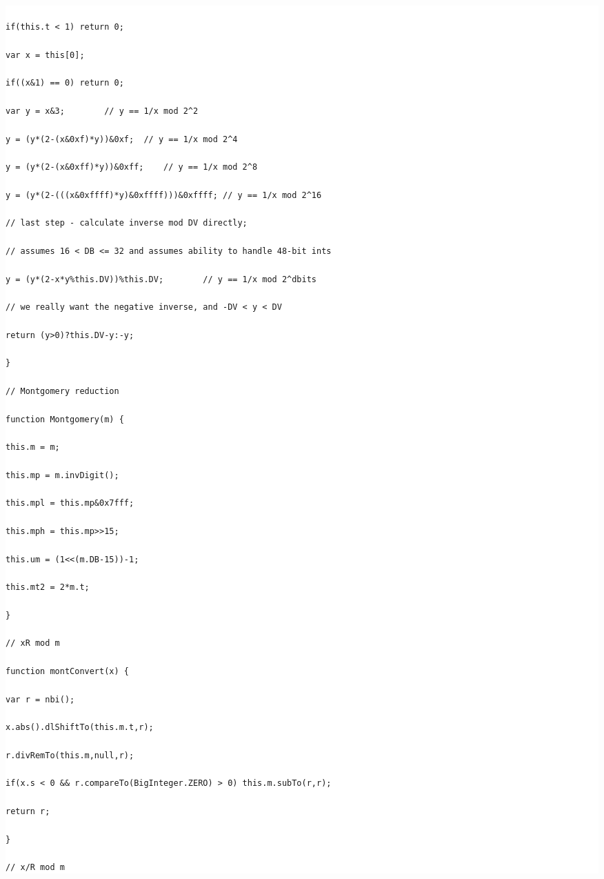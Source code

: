```

if(this.t < 1) return 0;

var x = this[0];

if((x&1) == 0) return 0;

var y = x&3;		// y == 1/x mod 2^2

y = (y*(2-(x&0xf)*y))&0xf;	// y == 1/x mod 2^4

y = (y*(2-(x&0xff)*y))&0xff;	// y == 1/x mod 2^8

y = (y*(2-(((x&0xffff)*y)&0xffff)))&0xffff;	// y == 1/x mod 2^16

// last step - calculate inverse mod DV directly;

// assumes 16 < DB <= 32 and assumes ability to handle 48-bit ints

y = (y*(2-x*y%this.DV))%this.DV;		// y == 1/x mod 2^dbits

// we really want the negative inverse, and -DV < y < DV

return (y>0)?this.DV-y:-y;

}

// Montgomery reduction

function Montgomery(m) {

this.m = m;

this.mp = m.invDigit();

this.mpl = this.mp&0x7fff;

this.mph = this.mp>>15;

this.um = (1<<(m.DB-15))-1;

this.mt2 = 2*m.t;

}

// xR mod m

function montConvert(x) {

var r = nbi();

x.abs().dlShiftTo(this.m.t,r);

r.divRemTo(this.m,null,r);

if(x.s < 0 && r.compareTo(BigInteger.ZERO) > 0) this.m.subTo(r,r);

return r;

}

// x/R mod m

```